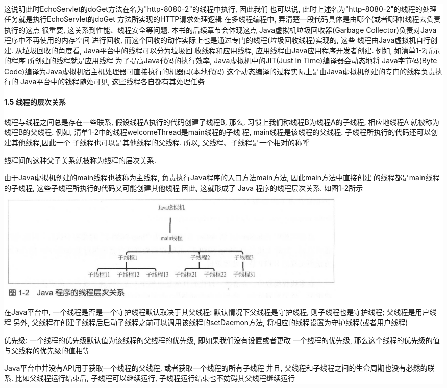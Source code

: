 这说明此时EchoServlet的doGet方法在名为"http-8080-2"的线程中执行, 因此我们
也可以说, 此时上述名为"http-8080-2"的线程的处理任务就是执行EchoServlet的doGet
方法所实现的HTTP请求处理逻辑
在多线程编程中, 弄清楚一段代码具体是由哪个(或者哪种)线程去负责执行的这点
很重要, 这关系到性能、线程安全等问题. 本书的后续章节会体现这点
Java虚拟机垃圾回收器(Garbage Collector)负责对Java程序中不再使用的内存空间
进行回收, 而这个回收的动作实际上也是通过专门的线程(垃圾回收线程)实现的, 这些
线程由Java虚拟机自行创建. 从垃圾回收的角度看, Java平台中的线程可以分为垃圾回
收线程和应用线程, 应用线程由Java应用程序开发者创建. 例如, 如清单1-2所示的程序
所创建的线程就是应用线程
为了提高Java代码的执行效率, Java虚拟机中的JIT(Just In Time)编译器会动态地将
Java字节码(Byte Code)编译为Java虚拟机宿主机处理器可直接执行的机器码(本地代码)
这个动态编译的过程实际上是由Java虚拟机创建的专门的线程负责执行的
Java平台中的钱程随处可见, 这些线程各自都有其处理任务

#### 1.5 线程的层次关系
线程与线程之间总是存在一些联系, 假设线程A执行的代码创建了线程B,
那么, 习惯上我们称线程B为线程A的子线程, 相应地线程A
就被称为线程B的父线程. 例如, 清单1-2中的线程welcomeThread是main线程的子线
程, main线程是该线程的父线程. 子线程所执行的代码还可以创建其他线程,因此一个
子线程也可以是其他线程的父线程. 所以, 父线程、子线程是一个相对的称呼

线程间的这种父子关系就被称为线程的层次关系.

由于Java虚拟机创建的main线程也被称为主线程, 
负责执行Java程序的入口方法main方法, 因此main方法中直接创建
的线程都是main线程的子线程, 这些子线程所执行的代码又可能创建其他线程
因此, 这就形成了 Java 程序的线程层次关系. 如图1-2所示
![图-1-2-Java程序的线程层次关系.png](images/图-1-2-Java程序的线程层次关系.jpg)

在Java平台中, 一个线程是否是一个守护线程默认取决于其父线程:
默认情况下父线程是守护线程, 则子线程也是守护线程; 父线程是用户线程
另外, 父线程在创建子线程后启动子线程之前可以调用该线程的setDaemon方法,
将相应的线程设置为守护线程(或者用户线程)

优先级:
一个线程的优先级默认值为该线程的父线程的优先级, 即如果我们没有设置或者更改
一个线程的优先级, 那么这个线程的优先级的值与父线程的优先级的值相等

Java平台中并没有API用于获取一个线程的父线程, 或者获取一个线程的所有子线程 
井且, 父线程和子线程之间的生命周期也没有必然的联系. 比如父线程运行结束后,
子线程可以继续运行, 子线程运行结束也不妨碍其父线程继续运行
